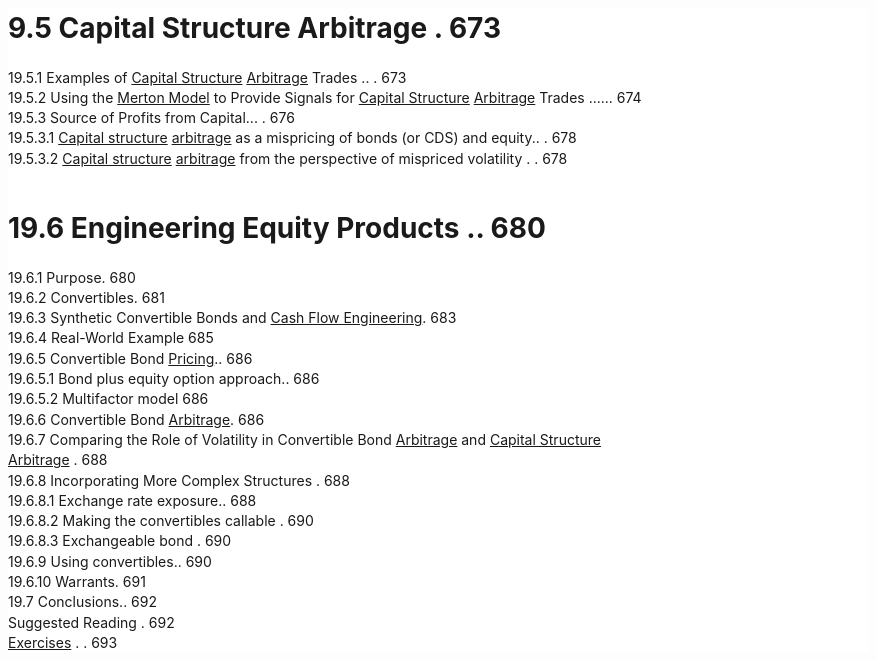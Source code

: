 # 9.5 Capital Structure Arbitrage . 673  

19.5.1 Examples of [Capital Structure](../../Advanced%20Financial%20Analysis%20and%20Valuation/Introduction%20to%20Corporate%20Finance.md) [Arbitrage](../../Financial%20Markets/Fixed%20Income%20Securities%20Tools%20for%20Today's%20Markets/Chapter%207/Arbitrage%20Pricing%20of%20Derivatives.md) Trades .. . 673   
19.5.2 Using the [Merton Model](../../Credit%20Markets/Credit%20Markets%20Session%205.md) to Provide Signals for [Capital Structure](../../Advanced%20Financial%20Analysis%20and%20Valuation/Introduction%20to%20Corporate%20Finance.md) [Arbitrage](../../Financial%20Markets/Fixed%20Income%20Securities%20Tools%20for%20Today's%20Markets/Chapter%207/Arbitrage%20Pricing%20of%20Derivatives.md) Trades ...... 674   
19.5.3 Source of Profits from Capital... . 676   
19.5.3.1 [Capital structure](../../Advanced%20Financial%20Analysis%20and%20Valuation/Introduction%20to%20Corporate%20Finance.md) [arbitrage](../../Financial%20Markets/Fixed%20Income%20Securities%20Tools%20for%20Today's%20Markets/Chapter%207/Arbitrage%20Pricing%20of%20Derivatives.md) as a mispricing of bonds (or CDS) and equity.. . 678   
19.5.3.2 [Capital structure](../../Advanced%20Financial%20Analysis%20and%20Valuation/Introduction%20to%20Corporate%20Finance.md) [arbitrage](../../Financial%20Markets/Fixed%20Income%20Securities%20Tools%20for%20Today's%20Markets/Chapter%207/Arbitrage%20Pricing%20of%20Derivatives.md) from the perspective of mispriced volatility . . 678  

# 19.6 Engineering Equity Products .. 680  

19.6.1 Purpose. 680   
19.6.2 Convertibles. 681   
19.6.3 Synthetic Convertible Bonds and [Cash Flow Engineering](../../Financial%20Markets/Financial%20Engineering%20and%20Arbitrage%20in%20the%20Financial%20Markets/PART%20II%20CASH%20FLOW%20ENGINEERING/Chapter%208%20-%20Structured%20Finance/Interest%20Rate%20and%20Yield%20Curve-Based%20Structured.md). 683   
19.6.4 Real-World Example 685   
19.6.5 Convertible Bond [Pricing](../../Financial%20Markets/Fixed%20Income%20Securities%20Tools%20for%20Today's%20Markets/Chapter%207/Arbitrage%20Pricing%20of%20Derivatives.md).. 686   
19.6.5.1 Bond plus equity option approach.. 686   
19.6.5.2 Multifactor model 686   
19.6.6 Convertible Bond [Arbitrage](../../Financial%20Markets/Fixed%20Income%20Securities%20Tools%20for%20Today's%20Markets/Chapter%207/Arbitrage%20Pricing%20of%20Derivatives.md). 686   
19.6.7 Comparing the Role of Volatility in Convertible Bond [Arbitrage](../../Financial%20Markets/Fixed%20Income%20Securities%20Tools%20for%20Today's%20Markets/Chapter%207/Arbitrage%20Pricing%20of%20Derivatives.md) and [Capital Structure](../../Advanced%20Financial%20Analysis%20and%20Valuation/Introduction%20to%20Corporate%20Finance.md)   
[Arbitrage](../../Financial%20Markets/Fixed%20Income%20Securities%20Tools%20for%20Today's%20Markets/Chapter%207/Arbitrage%20Pricing%20of%20Derivatives.md) . 688   
19.6.8 Incorporating More Complex Structures . 688   
19.6.8.1 Exchange rate exposure.. 688   
19.6.8.2 Making the convertibles callable . 690   
19.6.8.3 Exchangeable bond . 690   
19.6.9 Using convertibles.. 690   
19.6.10 Warrants. 691   
19.7 Conclusions.. 692   
Suggested Reading . 692   
[Exercises](../../Financial%20Markets/Financial%20Asset%20Pricing%20Theory%20Overview/Chapter%2012%20-%20Derivatives/Exercises.md) . . 693  

